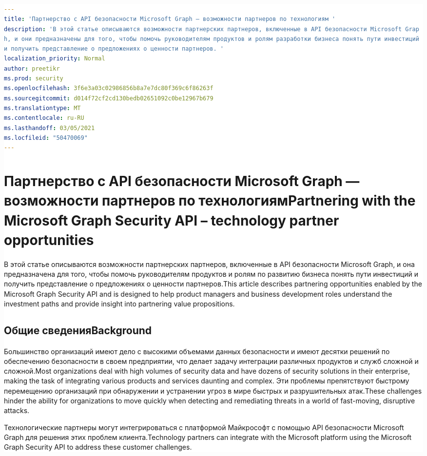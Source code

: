 ```yaml
---
title: 'Партнерство с API безопасности Microsoft Graph — возможности партнеров по технологиям '
description: 'В этой статье описываются возможности партнерских партнеров, включенные в API безопасности Microsoft Graph, и они предназначены для того, чтобы помочь руководителям продуктов и ролям разработки бизнеса понять пути инвестиций и получить представление о предложениях о ценности партнеров. '
localization_priority: Normal
author: preetikr
ms.prod: security
ms.openlocfilehash: 3f6e3a03c02986856b8a7e7dc80f369c6f86263f
ms.sourcegitcommit: d014f72cf2cd130bedb02651092c0be12967b679
ms.translationtype: MT
ms.contentlocale: ru-RU
ms.lasthandoff: 03/05/2021
ms.locfileid: "50470069"
---
```

# <a name="partnering-with-the-microsoft-graph-security-api--technology-partner-opportunities"></a><span data-ttu-id="7b2e5-103">Партнерство с API безопасности Microsoft Graph — возможности партнеров по технологиям</span><span class="sxs-lookup"><span data-stu-id="7b2e5-103">Partnering with the Microsoft Graph Security API – technology partner opportunities</span></span>

<span data-ttu-id="7b2e5-104">В этой статье описываются возможности партнерских партнеров, включенные в API безопасности Microsoft Graph, и она предназначена для того, чтобы помочь руководителям продуктов и ролям по развитию бизнеса понять пути инвестиций и получить представление о предложениях о ценности партнеров.</span><span class="sxs-lookup"><span data-stu-id="7b2e5-104">This article describes partnering opportunities enabled by the Microsoft Graph Security API and is designed to help product managers and business development roles understand the investment paths and provide insight into partnering value propositions.</span></span>

## <a name="background"></a><span data-ttu-id="7b2e5-105">Общие сведения</span><span class="sxs-lookup"><span data-stu-id="7b2e5-105">Background</span></span>

<span data-ttu-id="7b2e5-106">Большинство организаций имеют дело с высокими объемами данных безопасности и имеют десятки решений по обеспечению безопасности в своем предприятии, что делает задачу интеграции различных продуктов и служб сложной и сложной.</span><span class="sxs-lookup"><span data-stu-id="7b2e5-106">Most organizations deal with high volumes of security data and have dozens of security solutions in their enterprise, making the task of integrating various products and services daunting and complex.</span></span> <span data-ttu-id="7b2e5-107">Эти проблемы препятствуют быстрому перемещению организаций при обнаружении и устранении угроз в мире быстрых и разрушительных атак.</span><span class="sxs-lookup"><span data-stu-id="7b2e5-107">These challenges hinder the ability for organizations to move quickly when detecting and remediating threats in a world of fast-moving, disruptive attacks.</span></span>

<span data-ttu-id="7b2e5-108">Технологические партнеры могут интегрироваться с платформой Майкрософт с помощью API безопасности Microsoft Graph для решения этих проблем клиента.</span><span class="sxs-lookup"><span data-stu-id="7b2e5-108">Technology partners can integrate with the Microsoft platform using the Microsoft Graph Security API to address these customer challenges.</span></span>
